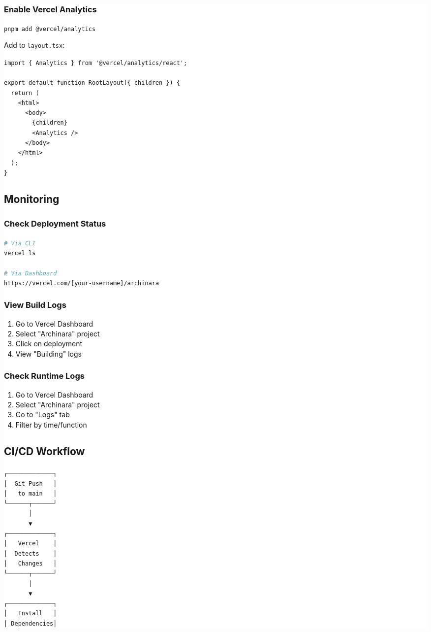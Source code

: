 ### Enable Vercel Analytics
```bash
pnpm add @vercel/analytics
```

Add to `layout.tsx`:
```tsx
import { Analytics } from '@vercel/analytics/react';

export default function RootLayout({ children }) {
  return (
    <html>
      <body>
        {children}
        <Analytics />
      </body>
    </html>
  );
}
```

## Monitoring

### Check Deployment Status
```bash
# Via CLI
vercel ls

# Via Dashboard
https://vercel.com/[your-username]/archinara
```

### View Build Logs
1. Go to Vercel Dashboard
2. Select "Archinara" project
3. Click on deployment
4. View "Building" logs

### Check Runtime Logs
1. Go to Vercel Dashboard
2. Select "Archinara" project
3. Go to "Logs" tab
4. Filter by time/function

## CI/CD Workflow

```
┌─────────────┐
│  Git Push   │
│   to main   │
└──────┬──────┘
       │
       ▼
┌─────────────┐
│   Vercel    │
│  Detects    │
│   Changes   │
└──────┬──────┘
       │
       ▼
┌─────────────┐
│   Install   │
│ Dependencies│
```